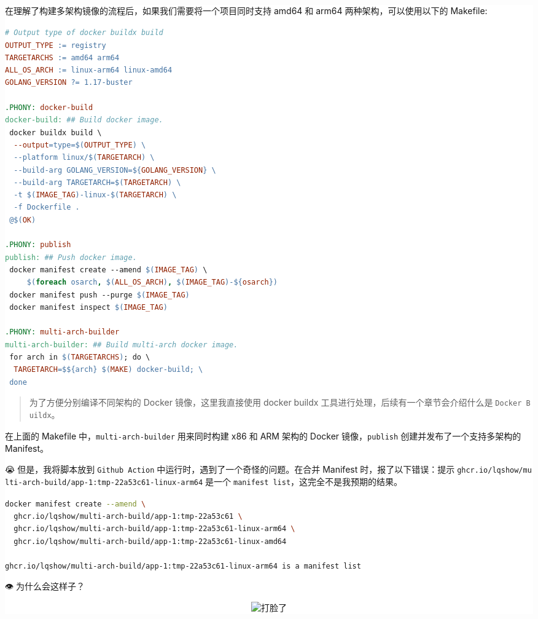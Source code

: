 在理解了构建多架构镜像的流程后，如果我们需要将一个项目同时支持 amd64 和 arm64 两种架构，可以使用以下的 Makefile:

```makefile
# Output type of docker buildx build
OUTPUT_TYPE := registry
TARGETARCHS := amd64 arm64
ALL_OS_ARCH := linux-arm64 linux-amd64
GOLANG_VERSION ?= 1.17-buster

.PHONY: docker-build
docker-build: ## Build docker image.
 docker buildx build \
  --output=type=$(OUTPUT_TYPE) \
  --platform linux/$(TARGETARCH) \
  --build-arg GOLANG_VERSION=${GOLANG_VERSION} \
  --build-arg TARGETARCH=$(TARGETARCH) \
  -t $(IMAGE_TAG)-linux-$(TARGETARCH) \
  -f Dockerfile .
 @$(OK)

.PHONY: publish
publish: ## Push docker image.
 docker manifest create --amend $(IMAGE_TAG) \
     $(foreach osarch, $(ALL_OS_ARCH), $(IMAGE_TAG)-${osarch})
 docker manifest push --purge $(IMAGE_TAG)
 docker manifest inspect $(IMAGE_TAG)

.PHONY: multi-arch-builder
multi-arch-builder: ## Build multi-arch docker image.
 for arch in $(TARGETARCHS); do \
  TARGETARCH=$${arch} $(MAKE) docker-build; \
 done
```

> 为了方便分别编译不同架构的 Docker 镜像，这里我直接使用 docker buildx 工具进行处理，后续有一个章节会介绍什么是 `Docker Buildx`。

在上面的 Makefile 中，`multi-arch-builder` 用来同时构建 x86 和 ARM 架构的 Docker 镜像，`publish` 创建并发布了一个支持多架构的 Manifest。

😭 但是，我将脚本放到 `Github Action` 中运行时，遇到了一个奇怪的问题。在合并 Manifest 时，报了以下错误：提示 `ghcr.io/lqshow/multi-arch-build/app-1:tmp-22a53c61-linux-arm64` 是一个 `manifest list`，这完全不是我预期的结果。

```bash
docker manifest create --amend \
  ghcr.io/lqshow/multi-arch-build/app-1:tmp-22a53c61 \
  ghcr.io/lqshow/multi-arch-build/app-1:tmp-22a53c61-linux-arm64 \
  ghcr.io/lqshow/multi-arch-build/app-1:tmp-22a53c61-linux-amd64

ghcr.io/lqshow/multi-arch-build/app-1:tmp-22a53c61-linux-arm64 is a manifest list
```

👁 为什么会这样子？

<center>
    <img src="https://cdn.jsdelivr.net/gh/cloud-native-101/files@main/imgs/emoji/punch_my_head.gif" width="40%" alt="打脸了" />
</center>
